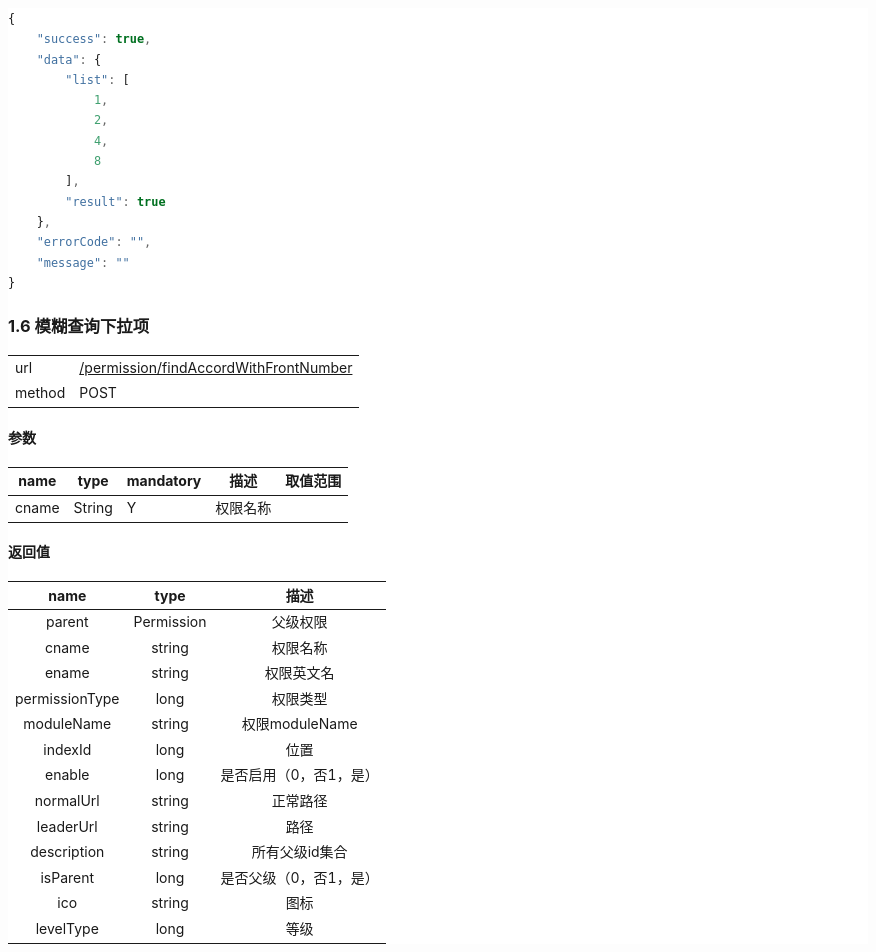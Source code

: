 ```javascript
{
    "success": true,
    "data": {
        "list": [
            1,
            2,
            4,
            8
        ],
        "result": true
    },
    "errorCode": "",
    "message": ""
}
```
### 1.6 模糊查询下拉项


| | |
| - | - |
| url | [/permission/findAccordWithFrontNumber](/permission/findAccordWithFrontNumber) | 
| method | POST | 

#### 参数

| name | type | mandatory | 描述 | 取值范围 |
| - | - | - | - | - |
| cname | String | Y | 权限名称 |


#### 返回值 
 
| name | type | 描述 |
| :-: | :-: | :-: |
| parent | Permission | 父级权限 |
| cname | string | 权限名称 |
| ename | string | 权限英文名 |
| permissionType | long | 权限类型 |
| moduleName | string | 权限moduleName |
| indexId | long | 位置 |
| enable | long | 是否启用（0，否1，是） |
| normalUrl | string | 正常路径 |
| leaderUrl | string | 路径 |
| description | string | 所有父级id集合 |
| isParent | long | 是否父级（0，否1，是） |
| ico | string | 图标 |
| levelType | long | 等级 |
 